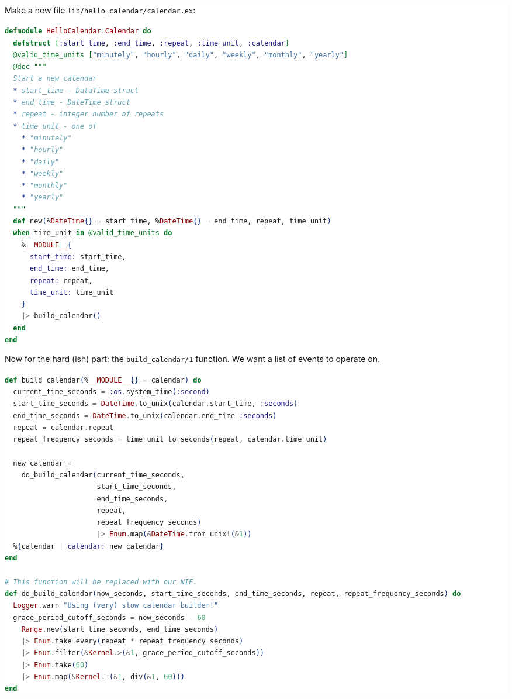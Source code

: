 Make a new file `lib/hello_calendar/calendar.ex`:

```elixir
defmodule HelloCalendar.Calendar do
  defstruct [:start_time, :end_time, :repeat, :time_unit, :calendar]
  @valid_time_units ["minutely", "hourly", "daily", "weekly", "monthly", "yearly"]
  @doc """
  Start a new calendar
  * start_time - DataTime struct
  * end_time - DateTime struct
  * repeat - integer number of repeats
  * time_unit - one of
    * "minutely"
    * "hourly"
    * "daily"
    * "weekly"
    * "monthly"
    * "yearly"
  """
  def new(%DateTime{} = start_time, %DateTime{} = end_time, repeat, time_unit)
  when time_unit in @valid_time_units do
    %__MODULE__{
      start_time: start_time,
      end_time: end_time,
      repeat: repeat,
      time_unit: time_unit
    }
    |> build_calendar()
  end
end
```

Now for the hard (ish) part: the `build_calendar/1` function. We want a list
of events to operate on.

```elixir
def build_calendar(%__MODULE__{} = calendar) do
  current_time_seconds = :os.system_time(:second)
  start_time_seconds = DateTime.to_unix(calendar.start_time, :seconds)
  end_time_seconds = DateTime.to_unix(calendar.end_time :seconds)
  repeat = calendar.repeat
  repeat_frequency_seconds = time_unit_to_seconds(repeat, calendar.time_unit)

  new_calendar =
    do_build_calendar(current_time_seconds,
                      start_time_seconds,
                      end_time_seconds,
                      repeat,
                      repeat_frequency_seconds)
                      |> Enum.map(&DateTime.from_unix!(&1))
  %{calendar | calendar: new_calendar}
end

# This function will be replaced with our NIF.
def do_build_calendar(now_seconds, start_time_seconds, end_time_seconds, repeat, repeat_frequency_seconds) do
  Logger.warn "Using (very) slow calendar builder!"
  grace_period_cutoff_seconds = now_seconds - 60
    Range.new(start_time_seconds, end_time_seconds)
    |> Enum.take_every(repeat * repeat_frequency_seconds)
    |> Enum.filter(&Kernel.>(&1, grace_period_cutoff_seconds))
    |> Enum.take(60)
    |> Enum.map(&Kernel.-(&1, div(&1, 60)))
end

```